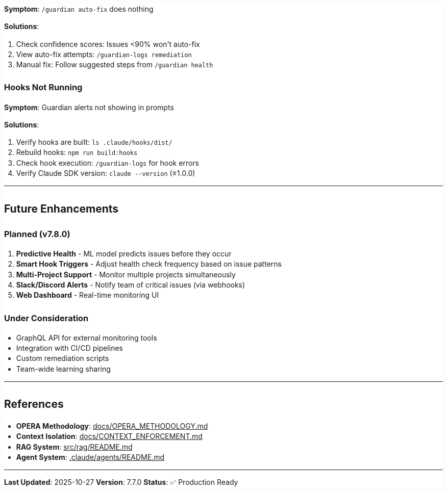 **Symptom**: `/guardian auto-fix` does nothing

**Solutions**:
1. Check confidence scores: Issues <90% won't auto-fix
2. View auto-fix attempts: `/guardian-logs remediation`
3. Manual fix: Follow suggested steps from `/guardian health`

### Hooks Not Running

**Symptom**: Guardian alerts not showing in prompts

**Solutions**:
1. Verify hooks are built: `ls .claude/hooks/dist/`
2. Rebuild hooks: `npm run build:hooks`
3. Check hook execution: `/guardian-logs` for hook errors
4. Verify Claude SDK version: `claude --version` (≥1.0.0)

---

## Future Enhancements

### Planned (v7.8.0)

1. **Predictive Health** - ML model predicts issues before they occur
2. **Smart Hook Triggers** - Adjust health check frequency based on issue patterns
3. **Multi-Project Support** - Monitor multiple projects simultaneously
4. **Slack/Discord Alerts** - Notify team of critical issues (via webhooks)
5. **Web Dashboard** - Real-time monitoring UI

### Under Consideration

- GraphQL API for external monitoring tools
- Integration with CI/CD pipelines
- Custom remediation scripts
- Team-wide learning sharing

---

## References

- **OPERA Methodology**: [docs/OPERA_METHODOLOGY.md](OPERA_METHODOLOGY.md)
- **Context Isolation**: [docs/CONTEXT_ENFORCEMENT.md](CONTEXT_ENFORCEMENT.md)
- **RAG System**: [src/rag/README.md](../src/rag/README.md)
- **Agent System**: [.claude/agents/README.md](../.claude/agents/README.md)

---

**Last Updated**: 2025-10-27
**Version**: 7.7.0
**Status**: ✅ Production Ready
